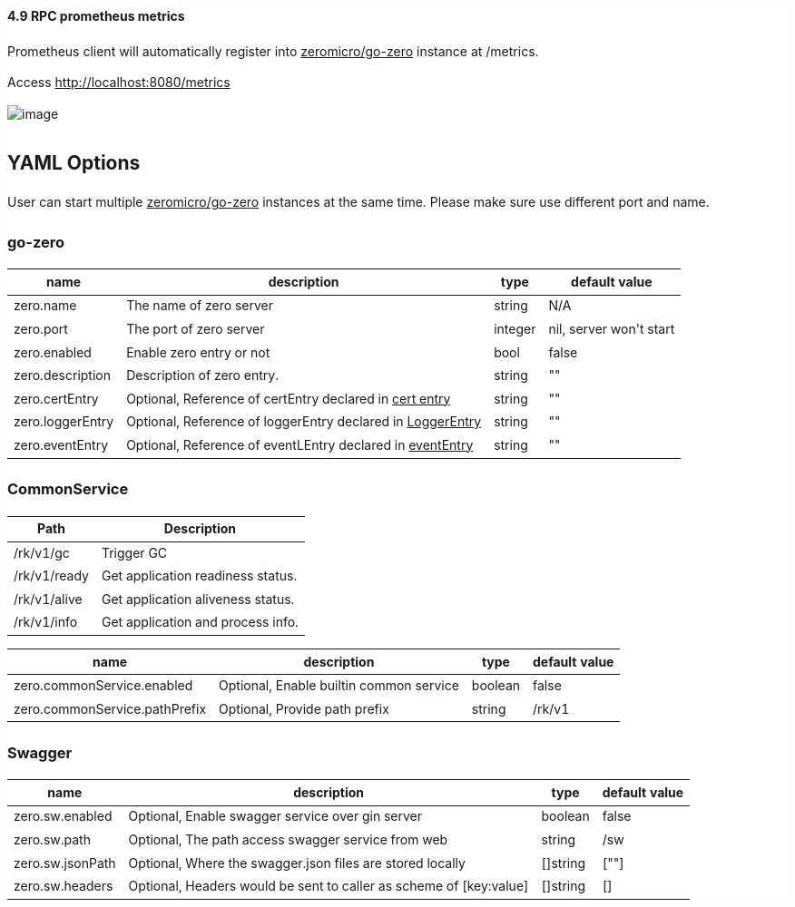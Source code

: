 #### 4.9 RPC prometheus metrics
Prometheus client will automatically register into [zeromicro/go-zero](https://github.com/zeromicro/go-zero) instance at /metrics.

Access [http://localhost:8080/metrics](http://localhost:8080/metrics)

![image](docs/img/prom-inter.png)

## YAML Options
User can start multiple [zeromicro/go-zero](https://github.com/zeromicro/go-zero) instances at the same time. Please make sure use different port and name.

### go-zero
| name             | description                                                                                                        | type    | default value           |
|------------------|--------------------------------------------------------------------------------------------------------------------|---------|-------------------------|
| zero.name        | The name of zero server                                                                                            | string  | N/A                     |
| zero.port        | The port of zero server                                                                                            | integer | nil, server won't start |
| zero.enabled     | Enable zero entry or not                                                                                           | bool    | false                   |
| zero.description | Description of zero entry.                                                                                         | string  | ""                      |
| zero.certEntry   | Optional, Reference of certEntry declared in [cert entry](https://github.com/rookie-ninja/rk-entry#certentry)      | string  | ""                      |
| zero.loggerEntry | Optional, Reference of loggerEntry declared in [LoggerEntry](https://github.com/rookie-ninja/rk-entry#loggerentry) | string  | ""                      |
| zero.eventEntry  | Optional, Reference of eventLEntry declared in [eventEntry](https://github.com/rookie-ninja/rk-entry#evententry)   | string  | ""                      |

### CommonService
| Path         | Description                       |
|--------------|-----------------------------------|
| /rk/v1/gc    | Trigger GC                        |
| /rk/v1/ready | Get application readiness status. |
| /rk/v1/alive | Get application aliveness status. |
| /rk/v1/info  | Get application and process info. |

| name                          | description                             | type    | default value |
|-------------------------------|-----------------------------------------|---------|---------------|
| zero.commonService.enabled    | Optional, Enable builtin common service | boolean | false         |
| zero.commonService.pathPrefix | Optional, Provide path prefix           | string  | /rk/v1        |

### Swagger
| name             | description                                                        | type     | default value |
|------------------|--------------------------------------------------------------------|----------|---------------|
| zero.sw.enabled  | Optional, Enable swagger service over gin server                   | boolean  | false         |
| zero.sw.path     | Optional, The path access swagger service from web                 | string   | /sw           |
| zero.sw.jsonPath | Optional, Where the swagger.json files are stored locally          | []string | [""]          |
| zero.sw.headers  | Optional, Headers would be sent to caller as scheme of [key:value] | []string | []            |
